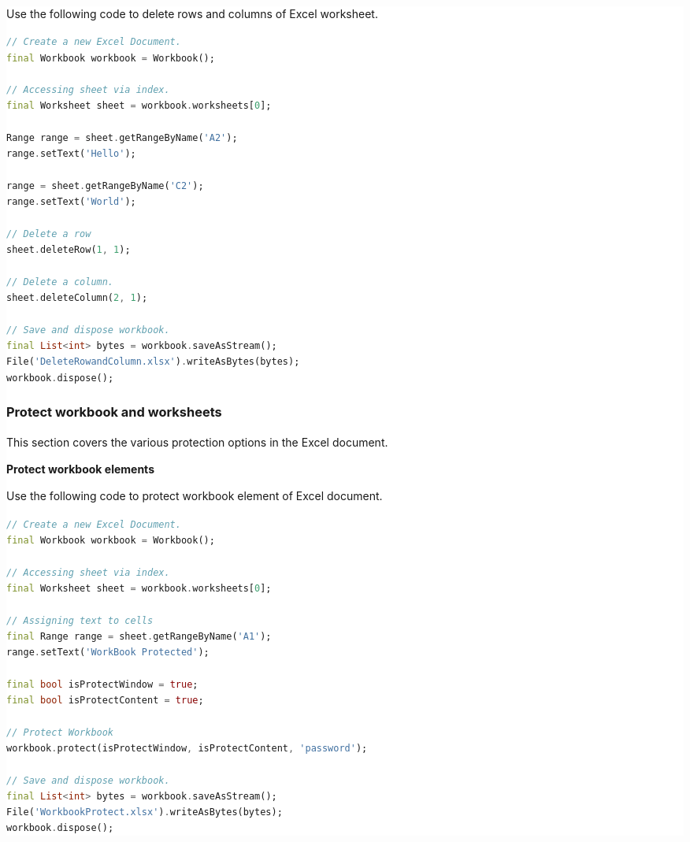 Use the following code to delete rows and columns of Excel worksheet.

```dart
// Create a new Excel Document.
final Workbook workbook = Workbook();

// Accessing sheet via index.
final Worksheet sheet = workbook.worksheets[0];

Range range = sheet.getRangeByName('A2');
range.setText('Hello');

range = sheet.getRangeByName('C2');
range.setText('World');

// Delete a row
sheet.deleteRow(1, 1);

// Delete a column.
sheet.deleteColumn(2, 1);

// Save and dispose workbook.
final List<int> bytes = workbook.saveAsStream();
File('DeleteRowandColumn.xlsx').writeAsBytes(bytes);
workbook.dispose();

```

### Protect workbook and worksheets

This section covers the various protection options in the Excel document.

**Protect workbook elements**

Use the following code to protect workbook element of Excel document.

```dart
// Create a new Excel Document.
final Workbook workbook = Workbook();

// Accessing sheet via index.
final Worksheet sheet = workbook.worksheets[0];

// Assigning text to cells
final Range range = sheet.getRangeByName('A1');
range.setText('WorkBook Protected');

final bool isProtectWindow = true;
final bool isProtectContent = true;

// Protect Workbook
workbook.protect(isProtectWindow, isProtectContent, 'password');

// Save and dispose workbook.
final List<int> bytes = workbook.saveAsStream();
File('WorkbookProtect.xlsx').writeAsBytes(bytes);
workbook.dispose();

```
